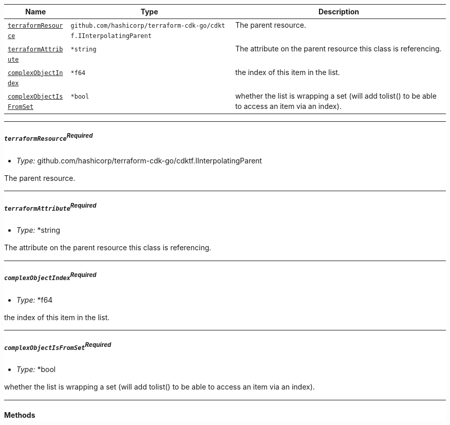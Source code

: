 | **Name** | **Type** | **Description** |
| --- | --- | --- |
| <code><a href="#@cdktf/provider-consul.configEntryServiceSplitter.ConfigEntryServiceSplitterSplitsOutputReference.Initializer.parameter.terraformResource">terraformResource</a></code> | <code>github.com/hashicorp/terraform-cdk-go/cdktf.IInterpolatingParent</code> | The parent resource. |
| <code><a href="#@cdktf/provider-consul.configEntryServiceSplitter.ConfigEntryServiceSplitterSplitsOutputReference.Initializer.parameter.terraformAttribute">terraformAttribute</a></code> | <code>*string</code> | The attribute on the parent resource this class is referencing. |
| <code><a href="#@cdktf/provider-consul.configEntryServiceSplitter.ConfigEntryServiceSplitterSplitsOutputReference.Initializer.parameter.complexObjectIndex">complexObjectIndex</a></code> | <code>*f64</code> | the index of this item in the list. |
| <code><a href="#@cdktf/provider-consul.configEntryServiceSplitter.ConfigEntryServiceSplitterSplitsOutputReference.Initializer.parameter.complexObjectIsFromSet">complexObjectIsFromSet</a></code> | <code>*bool</code> | whether the list is wrapping a set (will add tolist() to be able to access an item via an index). |

---

##### `terraformResource`<sup>Required</sup> <a name="terraformResource" id="@cdktf/provider-consul.configEntryServiceSplitter.ConfigEntryServiceSplitterSplitsOutputReference.Initializer.parameter.terraformResource"></a>

- *Type:* github.com/hashicorp/terraform-cdk-go/cdktf.IInterpolatingParent

The parent resource.

---

##### `terraformAttribute`<sup>Required</sup> <a name="terraformAttribute" id="@cdktf/provider-consul.configEntryServiceSplitter.ConfigEntryServiceSplitterSplitsOutputReference.Initializer.parameter.terraformAttribute"></a>

- *Type:* *string

The attribute on the parent resource this class is referencing.

---

##### `complexObjectIndex`<sup>Required</sup> <a name="complexObjectIndex" id="@cdktf/provider-consul.configEntryServiceSplitter.ConfigEntryServiceSplitterSplitsOutputReference.Initializer.parameter.complexObjectIndex"></a>

- *Type:* *f64

the index of this item in the list.

---

##### `complexObjectIsFromSet`<sup>Required</sup> <a name="complexObjectIsFromSet" id="@cdktf/provider-consul.configEntryServiceSplitter.ConfigEntryServiceSplitterSplitsOutputReference.Initializer.parameter.complexObjectIsFromSet"></a>

- *Type:* *bool

whether the list is wrapping a set (will add tolist() to be able to access an item via an index).

---

#### Methods <a name="Methods" id="Methods"></a>
